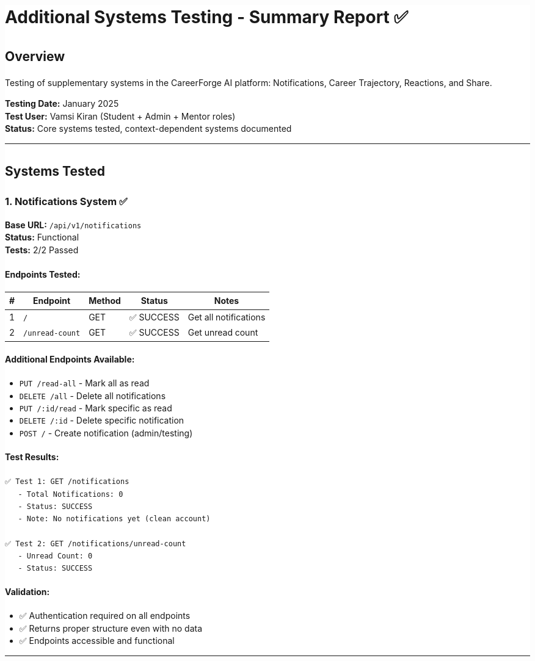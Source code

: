 # Additional Systems Testing - Summary Report ✅

## Overview
Testing of supplementary systems in the CareerForge AI platform: Notifications, Career Trajectory, Reactions, and Share.

**Testing Date:** January 2025  
**Test User:** Vamsi Kiran (Student + Admin + Mentor roles)  
**Status:** Core systems tested, context-dependent systems documented

---

## Systems Tested

### 1. Notifications System ✅
**Base URL:** `/api/v1/notifications`  
**Status:** Functional  
**Tests:** 2/2 Passed

#### Endpoints Tested:
| # | Endpoint | Method | Status | Notes |
|---|----------|--------|--------|-------|
| 1 | `/` | GET | ✅ SUCCESS | Get all notifications |
| 2 | `/unread-count` | GET | ✅ SUCCESS | Get unread count |

#### Additional Endpoints Available:
- `PUT /read-all` - Mark all as read
- `DELETE /all` - Delete all notifications
- `PUT /:id/read` - Mark specific as read
- `DELETE /:id` - Delete specific notification
- `POST /` - Create notification (admin/testing)

#### Test Results:
```
✅ Test 1: GET /notifications
   - Total Notifications: 0
   - Status: SUCCESS
   - Note: No notifications yet (clean account)

✅ Test 2: GET /notifications/unread-count
   - Unread Count: 0
   - Status: SUCCESS
```

#### Validation:
- ✅ Authentication required on all endpoints
- ✅ Returns proper structure even with no data
- ✅ Endpoints accessible and functional

---